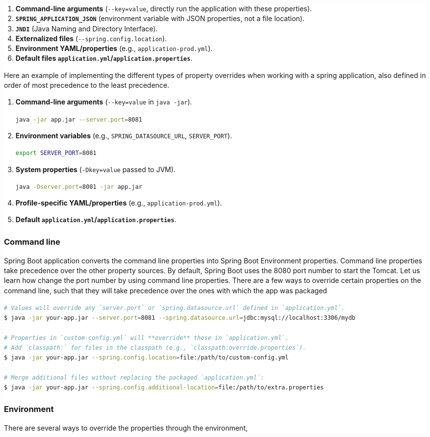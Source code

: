 1. **Command-line arguments** (`--key=value`, directly run the application with these properties).
2. **`SPRING_APPLICATION_JSON`** (environment variable with JSON properties, not a file location).
3. **`JNDI`** (Java Naming and Directory Interface).
4. **Externalized files** (`--spring.config.location`).
5. **Environment YAML/properties** (e.g., `application-prod.yml`).
6. **Default files `application.yml`/`application.properties`**.

Here an example of implementing the different types of property overrides when working with a spring application, also
defined in order of most precedence to the least precedence.

1. **Command-line arguments** (`--key=value` in `java -jar`).
   ```sh
   java -jar app.jar --server.port=8081
   ```

2. **Environment variables** (e.g., `SPRING_DATASOURCE_URL`, `SERVER_PORT`).
   ```sh
   export SERVER_PORT=8081
   ```

3. **System properties** (`-Dkey=value` passed to JVM).
   ```sh
   java -Dserver.port=8081 -jar app.jar
   ```

4. **Profile-specific YAML/properties** (e.g., `application-prod.yml`).

5. **Default `application.yml`/`application.properties`**.
### Command line

Spring Boot application converts the command line properties into Spring Boot Environment properties. Command line
properties take precedence over the other property sources. By default, Spring Boot uses the 8080 port number to start
the Tomcat. Let us learn how change the port number by using command line properties. There are a few ways to override
certain properties on the command line, such that they will take precedence over the ones with which the app was packaged

```sh
# Values will override any `server.port` or `spring.datasource.url` defined in `application.yml`.
$ java -jar your-app.jar --server.port=8081 --spring.datasource.url=jdbc:mysql://localhost:3306/mydb

# Properties in `custom-config.yml` will **override** those in `application.yml`.
# Add `classpath:` for files in the classpath (e.g., `classpath:override.properties`).
$ java -jar your-app.jar --spring.config.location=file:/path/to/custom-config.yml

# Merge additional files without replacing the packaged `application.yml`:
$ java -jar your-app.jar --spring.config.additional-location=file:/path/to/extra.properties
```

### Environment

There are several ways to override the properties through the environment,
